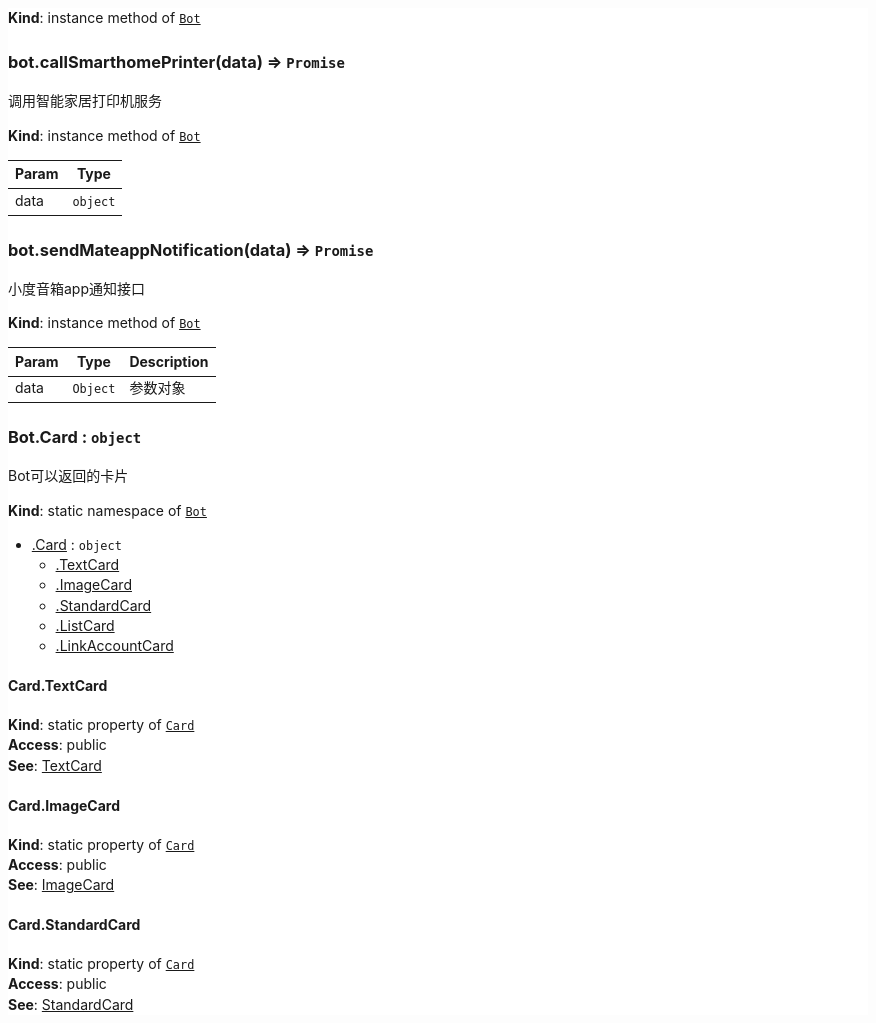 **Kind**: instance method of [<code>Bot</code>](#Bot)  
<a name="Bot+callSmarthomePrinter"></a>

### bot.callSmarthomePrinter(data) ⇒ <code>Promise</code>
调用智能家居打印机服务

**Kind**: instance method of [<code>Bot</code>](#Bot)  

| Param | Type |
| --- | --- |
| data | <code>object</code> | 

<a name="Bot+sendMateappNotification"></a>

### bot.sendMateappNotification(data) ⇒ <code>Promise</code>
小度音箱app通知接口

**Kind**: instance method of [<code>Bot</code>](#Bot)  

| Param | Type | Description |
| --- | --- | --- |
| data | <code>Object</code> | 参数对象 |

<a name="Bot.Card"></a>

### Bot.Card : <code>object</code>
Bot可以返回的卡片

**Kind**: static namespace of [<code>Bot</code>](#Bot)  

* [.Card](#Bot.Card) : <code>object</code>
    * [.TextCard](#Bot.Card.TextCard)
    * [.ImageCard](#Bot.Card.ImageCard)
    * [.StandardCard](#Bot.Card.StandardCard)
    * [.ListCard](#Bot.Card.ListCard)
    * [.LinkAccountCard](#Bot.Card.LinkAccountCard)

<a name="Bot.Card.TextCard"></a>

#### Card.TextCard
**Kind**: static property of [<code>Card</code>](#Bot.Card)  
**Access**: public  
**See**: [TextCard](TextCard)  
<a name="Bot.Card.ImageCard"></a>

#### Card.ImageCard
**Kind**: static property of [<code>Card</code>](#Bot.Card)  
**Access**: public  
**See**: [ImageCard](ImageCard)  
<a name="Bot.Card.StandardCard"></a>

#### Card.StandardCard
**Kind**: static property of [<code>Card</code>](#Bot.Card)  
**Access**: public  
**See**: [StandardCard](StandardCard)  
<a name="Bot.Card.ListCard"></a>
